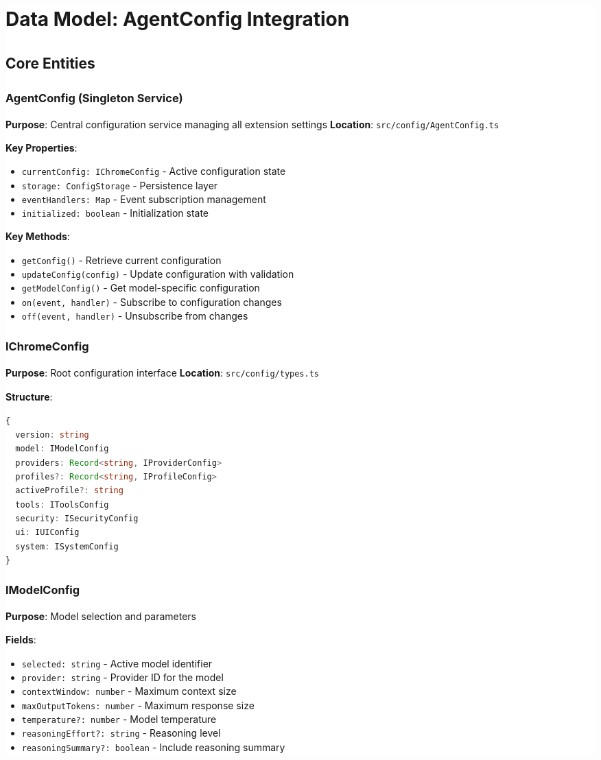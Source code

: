 # Data Model: AgentConfig Integration

## Core Entities

### AgentConfig (Singleton Service)
**Purpose**: Central configuration service managing all extension settings
**Location**: `src/config/AgentConfig.ts`

**Key Properties**:
- `currentConfig: IChromeConfig` - Active configuration state
- `storage: ConfigStorage` - Persistence layer
- `eventHandlers: Map` - Event subscription management
- `initialized: boolean` - Initialization state

**Key Methods**:
- `getConfig()` - Retrieve current configuration
- `updateConfig(config)` - Update configuration with validation
- `getModelConfig()` - Get model-specific configuration
- `on(event, handler)` - Subscribe to configuration changes
- `off(event, handler)` - Unsubscribe from changes

### IChromeConfig
**Purpose**: Root configuration interface
**Location**: `src/config/types.ts`

**Structure**:
```typescript
{
  version: string
  model: IModelConfig
  providers: Record<string, IProviderConfig>
  profiles?: Record<string, IProfileConfig>
  activeProfile?: string
  tools: IToolsConfig
  security: ISecurityConfig
  ui: IUIConfig
  system: ISystemConfig
}
```

### IModelConfig
**Purpose**: Model selection and parameters

**Fields**:
- `selected: string` - Active model identifier
- `provider: string` - Provider ID for the model
- `contextWindow: number` - Maximum context size
- `maxOutputTokens: number` - Maximum response size
- `temperature?: number` - Model temperature
- `reasoningEffort?: string` - Reasoning level
- `reasoningSummary?: boolean` - Include reasoning summary
